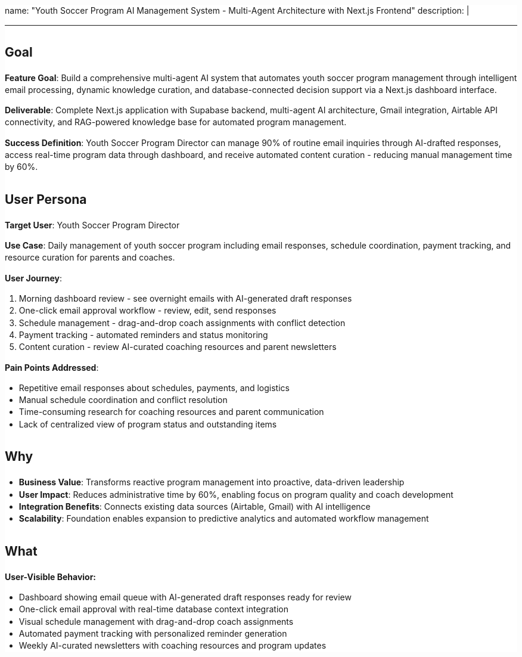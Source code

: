 name: "Youth Soccer Program AI Management System - Multi-Agent Architecture with Next.js Frontend"
description: |

---

## Goal

**Feature Goal**: Build a comprehensive multi-agent AI system that automates youth soccer program management through intelligent email processing, dynamic knowledge curation, and database-connected decision support via a Next.js dashboard interface.

**Deliverable**: Complete Next.js application with Supabase backend, multi-agent AI architecture, Gmail integration, Airtable API connectivity, and RAG-powered knowledge base for automated program management.

**Success Definition**: Youth Soccer Program Director can manage 90% of routine email inquiries through AI-drafted responses, access real-time program data through dashboard, and receive automated content curation - reducing manual management time by 60%.

## User Persona

**Target User**: Youth Soccer Program Director

**Use Case**: Daily management of youth soccer program including email responses, schedule coordination, payment tracking, and resource curation for parents and coaches.

**User Journey**: 
1. Morning dashboard review - see overnight emails with AI-generated draft responses
2. One-click email approval workflow - review, edit, send responses
3. Schedule management - drag-and-drop coach assignments with conflict detection
4. Payment tracking - automated reminders and status monitoring
5. Content curation - review AI-curated coaching resources and parent newsletters

**Pain Points Addressed**: 
- Repetitive email responses about schedules, payments, and logistics
- Manual schedule coordination and conflict resolution
- Time-consuming research for coaching resources and parent communication
- Lack of centralized view of program status and outstanding items

## Why

- **Business Value**: Transforms reactive program management into proactive, data-driven leadership
- **User Impact**: Reduces administrative time by 60%, enabling focus on program quality and coach development  
- **Integration Benefits**: Connects existing data sources (Airtable, Gmail) with AI intelligence
- **Scalability**: Foundation enables expansion to predictive analytics and automated workflow management

## What

**User-Visible Behavior:**
- Dashboard showing email queue with AI-generated draft responses ready for review
- One-click email approval with real-time database context integration
- Visual schedule management with drag-and-drop coach assignments
- Automated payment tracking with personalized reminder generation
- Weekly AI-curated newsletters with coaching resources and program updates
